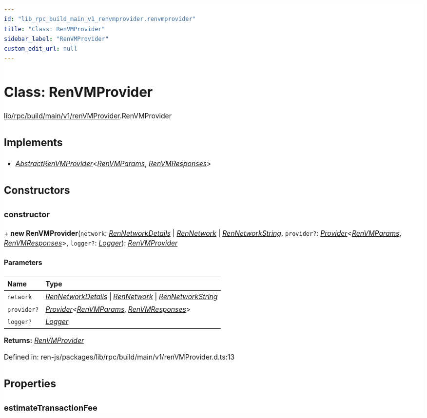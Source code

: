 ```yaml
---
id: "lib_rpc_build_main_v1_renvmprovider.renvmprovider"
title: "Class: RenVMProvider"
sidebar_label: "RenVMProvider"
custom_edit_url: null
---
```


# Class: RenVMProvider

[lib/rpc/build/main/v1/renVMProvider](../modules/lib_rpc_build_main_v1_renvmprovider.md).RenVMProvider

## Implements

- [*AbstractRenVMProvider*](../interfaces/lib_rpc_build_main_abstract.abstractrenvmprovider.md)<[*RenVMParams*](../modules/lib_rpc_build_main_v1_methods.md#renvmparams), [*RenVMResponses*](../modules/lib_rpc_build_main_v1_methods.md#renvmresponses)\>

## Constructors

### constructor

\+ **new RenVMProvider**(`network`: [*RenNetworkDetails*](../interfaces/lib_interfaces_build_main_networks.rennetworkdetails.md) \| [*RenNetwork*](../enums/lib_interfaces_build_main_networks.rennetwork.md) \| [*RenNetworkString*](../modules/lib_interfaces_build_main_networks.md#rennetworkstring), `provider?`: [*Provider*](../interfaces/lib_provider_build_main_jsonrpc.provider.md)<[*RenVMParams*](../modules/lib_rpc_build_main_v1_methods.md#renvmparams), [*RenVMResponses*](../modules/lib_rpc_build_main_v1_methods.md#renvmresponses)\>, `logger?`: [*Logger*](../interfaces/lib_interfaces_build_main_logger.logger.md)): [*RenVMProvider*](lib_rpc_build_main_v1_renvmprovider.renvmprovider.md)

#### Parameters

| Name | Type |
| :------ | :------ |
| `network` | [*RenNetworkDetails*](../interfaces/lib_interfaces_build_main_networks.rennetworkdetails.md) \| [*RenNetwork*](../enums/lib_interfaces_build_main_networks.rennetwork.md) \| [*RenNetworkString*](../modules/lib_interfaces_build_main_networks.md#rennetworkstring) |
| `provider?` | [*Provider*](../interfaces/lib_provider_build_main_jsonrpc.provider.md)<[*RenVMParams*](../modules/lib_rpc_build_main_v1_methods.md#renvmparams), [*RenVMResponses*](../modules/lib_rpc_build_main_v1_methods.md#renvmresponses)\> |
| `logger?` | [*Logger*](../interfaces/lib_interfaces_build_main_logger.logger.md) |

**Returns:** [*RenVMProvider*](lib_rpc_build_main_v1_renvmprovider.renvmprovider.md)

Defined in: ren-js/packages/lib/rpc/build/main/v1/renVMProvider.d.ts:13

## Properties

### estimateTransactionFee
